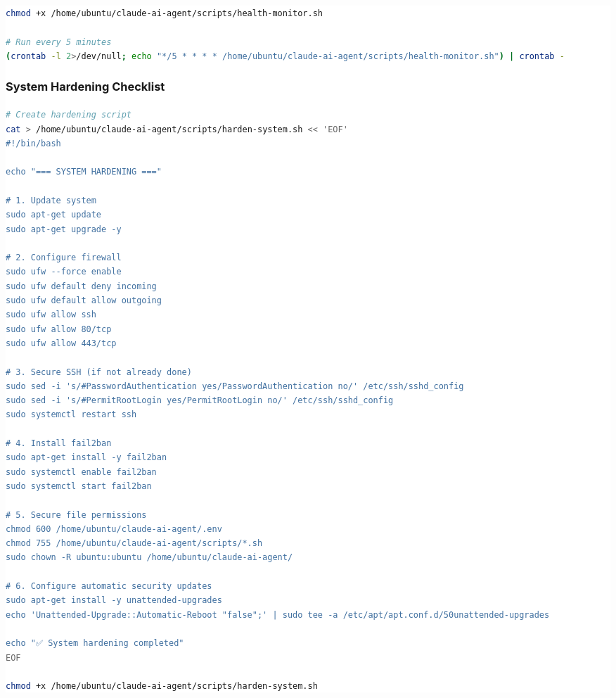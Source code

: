 ```bash
chmod +x /home/ubuntu/claude-ai-agent/scripts/health-monitor.sh

# Run every 5 minutes
(crontab -l 2>/dev/null; echo "*/5 * * * * /home/ubuntu/claude-ai-agent/scripts/health-monitor.sh") | crontab -
```

### System Hardening Checklist
```bash
# Create hardening script
cat > /home/ubuntu/claude-ai-agent/scripts/harden-system.sh << 'EOF'
#!/bin/bash

echo "=== SYSTEM HARDENING ==="

# 1. Update system
sudo apt-get update
sudo apt-get upgrade -y

# 2. Configure firewall
sudo ufw --force enable
sudo ufw default deny incoming
sudo ufw default allow outgoing
sudo ufw allow ssh
sudo ufw allow 80/tcp
sudo ufw allow 443/tcp

# 3. Secure SSH (if not already done)
sudo sed -i 's/#PasswordAuthentication yes/PasswordAuthentication no/' /etc/ssh/sshd_config
sudo sed -i 's/#PermitRootLogin yes/PermitRootLogin no/' /etc/ssh/sshd_config
sudo systemctl restart ssh

# 4. Install fail2ban
sudo apt-get install -y fail2ban
sudo systemctl enable fail2ban
sudo systemctl start fail2ban

# 5. Secure file permissions
chmod 600 /home/ubuntu/claude-ai-agent/.env
chmod 755 /home/ubuntu/claude-ai-agent/scripts/*.sh
sudo chown -R ubuntu:ubuntu /home/ubuntu/claude-ai-agent/

# 6. Configure automatic security updates
sudo apt-get install -y unattended-upgrades
echo 'Unattended-Upgrade::Automatic-Reboot "false";' | sudo tee -a /etc/apt/apt.conf.d/50unattended-upgrades

echo "✅ System hardening completed"
EOF

chmod +x /home/ubuntu/claude-ai-agent/scripts/harden-system.sh
```
